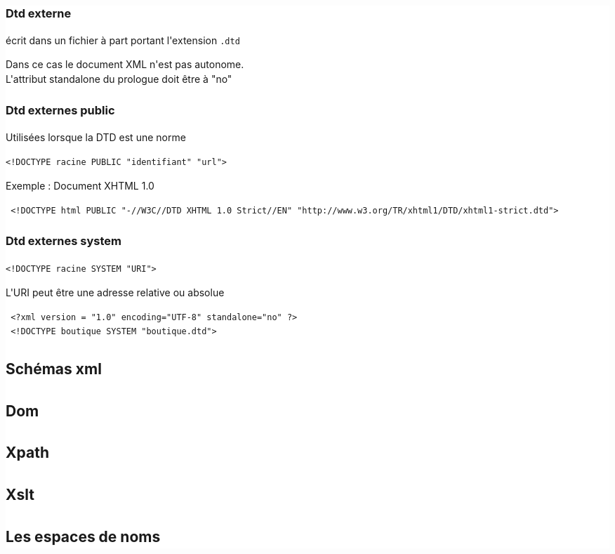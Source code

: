 ### **Dtd externe**

écrit dans un fichier à part portant l'extension `.dtd`

Dans ce cas le document XML n'est pas autonome.  
L'attribut standalone du prologue doit être à "no"

### **Dtd externes public**

Utilisées lorsque la DTD est une norme

`<!DOCTYPE racine PUBLIC "identifiant" "url">`

Exemple : Document XHTML 1.0

```
 <!DOCTYPE html PUBLIC "-//W3C//DTD XHTML 1.0 Strict//EN" "http://www.w3.org/TR/xhtml1/DTD/xhtml1-strict.dtd">
```

### **Dtd externes system**

`<!DOCTYPE racine SYSTEM "URI">`

L'URI peut être une adresse relative ou absolue

```
 <?xml version = "1.0" encoding="UTF-8" standalone="no" ?>
 <!DOCTYPE boutique SYSTEM "boutique.dtd">
```

## **Schémas xml**

## **Dom**

## **Xpath**

## **Xslt**

## **Les espaces de noms**
